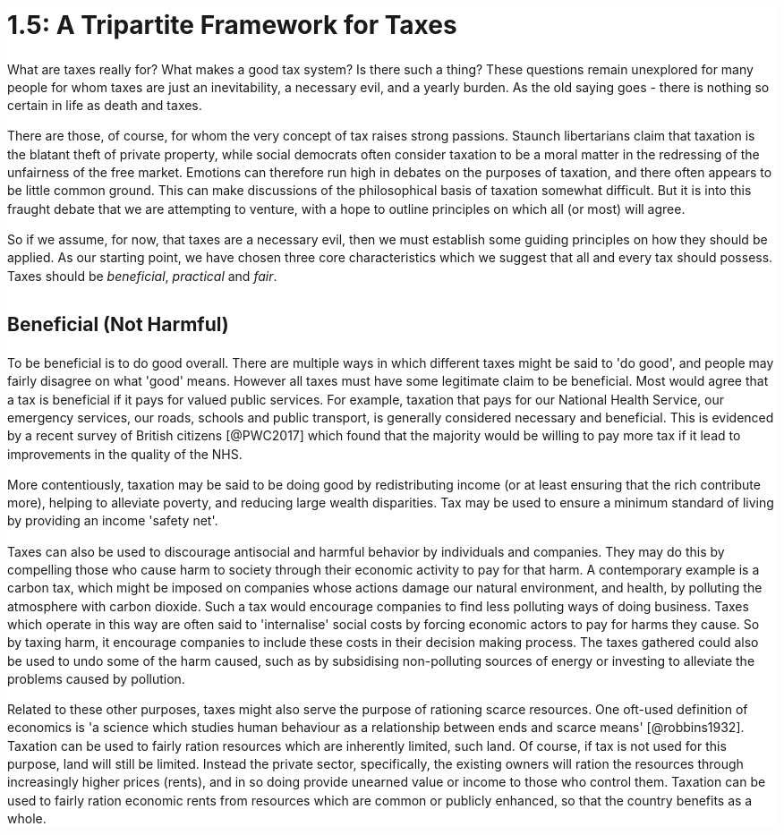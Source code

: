 # 1.5: A Tripartite Framework for Taxes

What are taxes really for? What makes a good tax system? Is there such a thing? These questions remain unexplored for many people for whom taxes are just an inevitability, a necessary evil, and a yearly burden. As the old saying goes - there is nothing so certain in life as death and taxes.

There are those, of course, for whom the very concept of tax raises strong passions. Staunch libertarians claim that taxation is the blatant theft of private property, while social democrats often consider taxation to be a moral matter in the redressing of the unfairness of the free market. Emotions can therefore run high in debates on the purposes of taxation, and there often appears to be little common ground. This can make discussions of the philosophical basis of taxation somewhat difficult. But it is into this fraught debate that we are attempting to venture, with a hope to outline principles on which all (or most) will agree.

So if we assume, for now, that taxes are a necessary evil, then we must establish some guiding principles on how they should be applied. As our starting point, we have chosen three core characteristics which we suggest that all and every tax should possess. Taxes should be *beneficial*, *practical* and *fair*.

## Beneficial (Not Harmful)

To be beneficial is to do good overall. There are multiple ways in which different taxes might be said to 'do good', and people may fairly disagree on what 'good' means. However all taxes must have some legitimate claim to be beneficial. Most would agree that a tax is beneficial if it pays for valued public services. For example, taxation that pays for our National Health Service, our emergency services, our roads, schools and public transport, is generally considered necessary and beneficial. This is evidenced by a recent survey of British citizens [@PWC2017] which found that the majority would be willing to pay more tax if it lead to improvements in the quality of the NHS. 

More contentiously, taxation may be said to be doing good by redistributing income (or at least ensuring that the rich contribute more), helping to alleviate poverty, and reducing large wealth disparities. Tax may be used to ensure a minimum standard of living by providing an income 'safety net'. 

Taxes can also be used to discourage antisocial and harmful behavior by individuals and companies. They may do this by compelling those who cause harm to society through their economic activity to pay for that harm. A contemporary example is a carbon tax, which might be imposed on companies whose actions damage our natural environment, and health, by polluting the atmosphere with carbon dioxide. Such a tax would encourage companies to find less polluting ways of doing business. Taxes which operate in this way are often said to 'internalise' social costs by forcing economic actors to pay for harms they cause. So by taxing harm, it encourage companies to include these costs in their decision making process. The taxes gathered could also be used to undo some of the harm caused, such as by subsidising non-polluting sources of energy or investing to alleviate the problems caused by pollution.

Related to these other purposes, taxes might also serve the purpose of rationing scarce resources. One oft-used definition of economics is 'a science which studies human behaviour as a relationship between ends and scarce means' [@robbins1932]. Taxation can be used to fairly ration resources which are inherently limited, such land. Of course, if tax is not used for this purpose, land will still be limited. Instead the private sector, specifically, the existing owners will ration the resources through increasingly higher prices (rents), and in so doing provide unearned value or income to those who control them. Taxation can be used to fairly ration economic rents from resources which are common or publicly enhanced, so that the country benefits as a whole.
